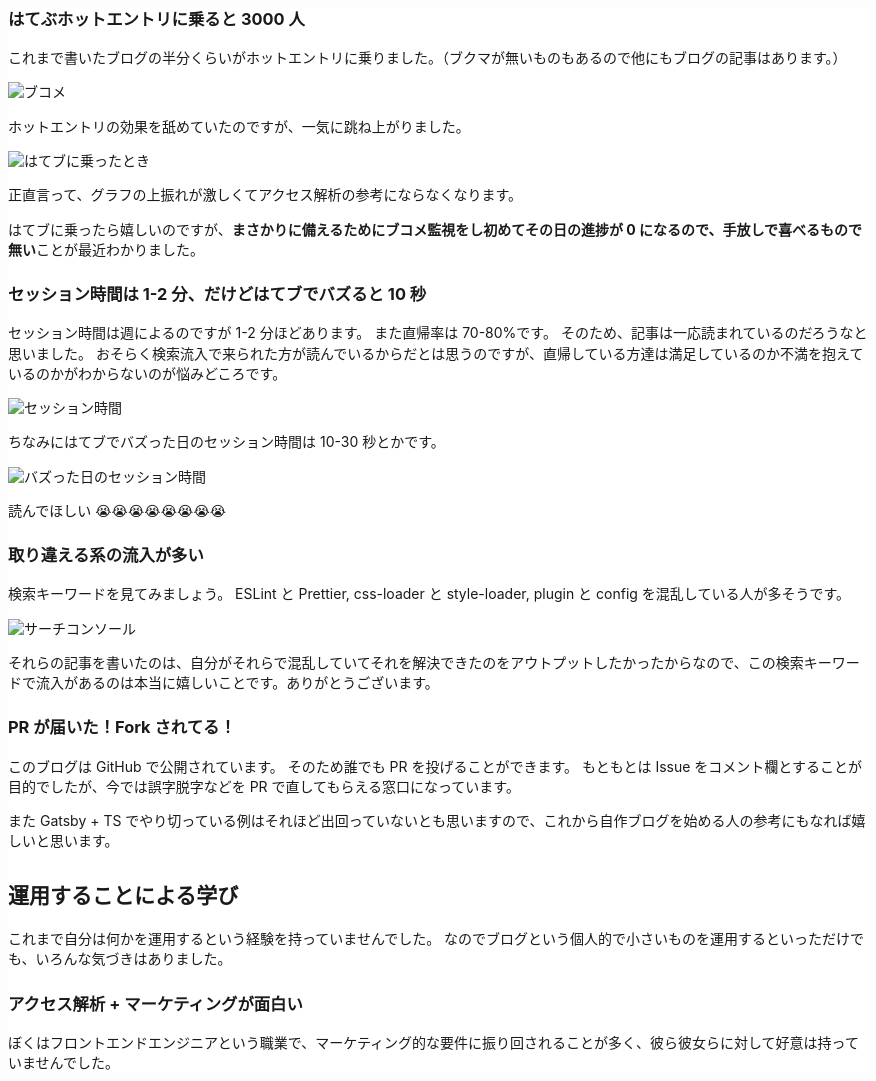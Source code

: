 ### はてぶホットエントリに乗ると 3000 人

これまで書いたブログの半分くらいがホットエントリに乗りました。（ブクマが無いものもあるので他にもブログの記事はあります。）

![ブコメ](bukome.png)

ホットエントリの効果を舐めていたのですが、一気に跳ね上がりました。

![はてブに乗ったとき](hatebu.png)

正直言って、グラフの上振れが激しくてアクセス解析の参考にならなくなります。

はてブに乗ったら嬉しいのですが、**まさかりに備えるためにブコメ監視をし初めてその日の進捗が 0 になるので、手放しで喜べるもので無い**ことが最近わかりました。

### セッション時間は 1-2 分、だけどはてブでバズると 10 秒

セッション時間は週によるのですが 1-2 分ほどあります。
また直帰率は 70-80%です。
そのため、記事は一応読まれているのだろうなと思いました。
おそらく検索流入で来られた方が読んでいるからだとは思うのですが、直帰している方達は満足しているのか不満を抱えているのかがわからないのが悩みどころです。

![セッション時間](session.png)

ちなみにはてブでバズった日のセッション時間は 10-30 秒とかです。

![バズった日のセッション時間](sessionbuz.png)

読んでほしい 😭😭😭😭😭😭😭😭

### 取り違える系の流入が多い

検索キーワードを見てみましょう。
ESLint と Prettier, css-loader と style-loader, plugin と config を混乱している人が多そうです。

![サーチコンソール](sc.png)

それらの記事を書いたのは、自分がそれらで混乱していてそれを解決できたのをアウトプットしたかったからなので、この検索キーワードで流入があるのは本当に嬉しいことです。ありがとうございます。

### PR が届いた！Fork されてる！

このブログは GitHub で公開されています。
そのため誰でも PR を投げることができます。
もともとは Issue をコメント欄とすることが目的でしたが、今では誤字脱字などを PR で直してもらえる窓口になっています。

また Gatsby + TS でやり切っている例はそれほど出回っていないとも思いますので、これから自作ブログを始める人の参考にもなれば嬉しいと思います。

## 運用することによる学び

これまで自分は何かを運用するという経験を持っていませんでした。
なのでブログという個人的で小さいものを運用するといっただけでも、いろんな気づきはありました。

### アクセス解析 + マーケティングが面白い

ぼくはフロントエンドエンジニアという職業で、マーケティング的な要件に振り回されることが多く、彼ら彼女らに対して好意は持っていませんでした。
